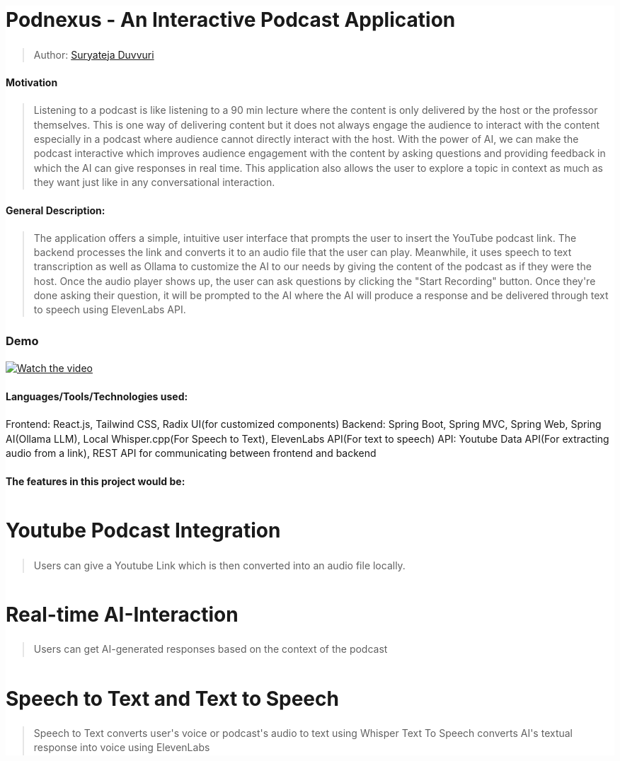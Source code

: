 
# Podnexus - An Interactive Podcast Application
 
 > Author: [Suryateja Duvvuri](https://github.com/SuryatejaDuvvuri)


#### Motivation
>Listening to a podcast is like listening to a 90 min lecture where the content is only delivered by the host or the professor themselves. This is one way of delivering content but it does not always engage the audience to interact with the content especially in a podcast where audience cannot directly interact with the host. With the power of AI, we can make the podcast interactive which improves audience engagement with the content by asking questions and providing feedback in which the AI can give responses in real time. This application also allows the user to explore a topic in context as much as they want just like in any conversational interaction. 


#### General Description:
> The application offers a simple, intuitive user interface that prompts the user to insert the YouTube podcast link. The backend processes the link and converts it to an audio file that the user can play. Meanwhile, it uses speech to text transcription as well as Ollama to customize the AI to our needs by giving the content of the podcast as if they were the host. Once the audio player shows up, the user can ask questions by clicking the "Start Recording" button. Once they're done asking their question, it will be prompted to the AI where the AI will produce a response and be delivered through text to speech using ElevenLabs API.

### Demo
[![Watch the video](<img width="998" alt="image" src="https://github.com/user-attachments/assets/d5165bbd-3f5f-43b0-99e1-94738603af60" />
)](https://www.youtube.com/watch?v=AecZcCicCwM)


#### Languages/Tools/Technologies used:

Frontend: React.js, Tailwind CSS, Radix UI(for customized components)
Backend: Spring Boot, Spring MVC, Spring Web, Spring AI(Ollama LLM), Local Whisper.cpp(For Speech to Text), ElevenLabs API(For text to speech)
API: Youtube Data API(For extracting audio from a link), REST API for communicating between frontend and backend

 
#### The features in this project would be:

# Youtube Podcast Integration
> Users can give a Youtube Link which is then converted into an audio file locally.


# Real-time AI-Interaction
> Users can get AI-generated responses based on the context of the podcast


# Speech to Text and Text to Speech
> Speech to Text converts user's voice or podcast's audio to text using Whisper
> Text To Speech converts AI's textual response into voice using ElevenLabs
